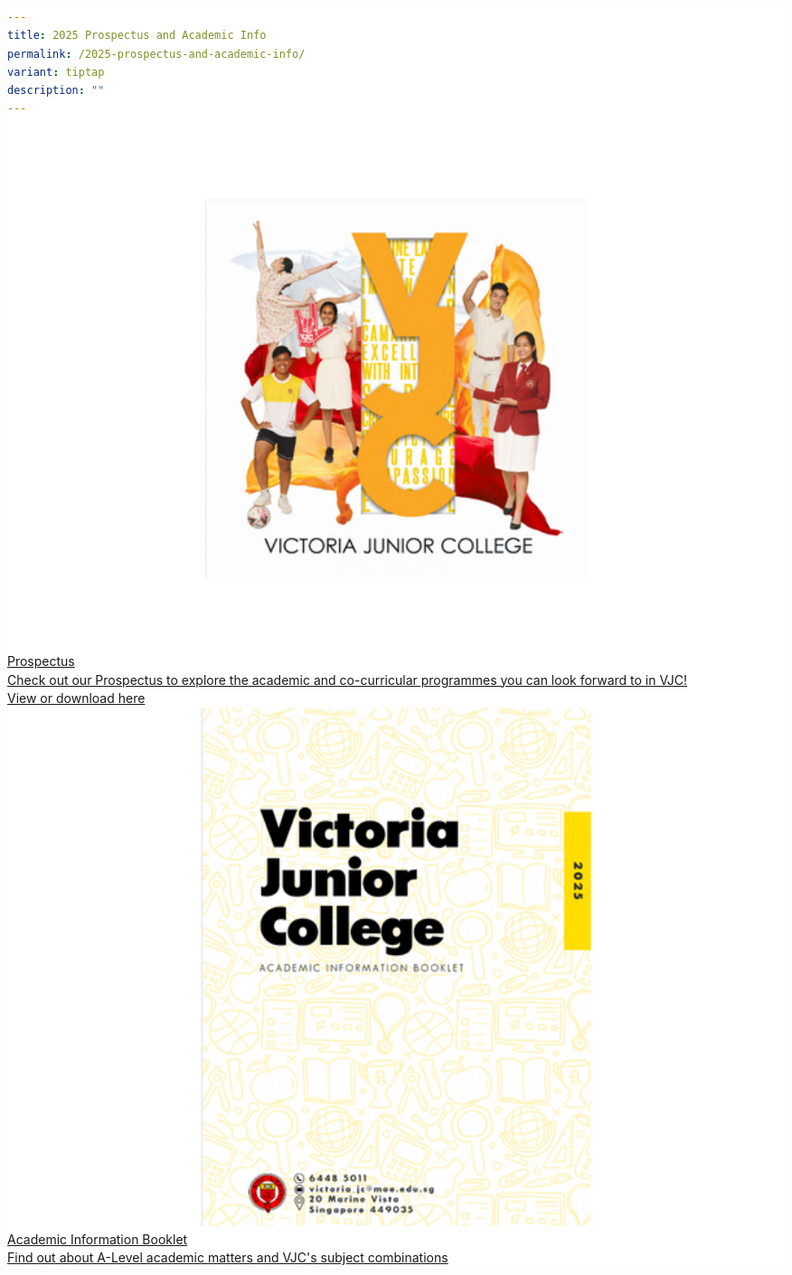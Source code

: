```yaml
---
title: 2025 Prospectus and Academic Info
permalink: /2025-prospectus-and-academic-info/
variant: tiptap
description: ""
---
```

<p></p>
<div class="isomer-card-grid"><a rel="noopener noreferrer nofollow" href="https://www.dropbox.com/scl/fi/pqtfd8cnsp5lyzxrhi18n/VJC-Prospectus-2025.pdf?rlkey=vxfd891aje5ptfl6an4qb1a72&amp;st=z3jz6s76&amp;dl=0" class="isomer-card"><div class="isomer-card-image"><div class="isomer-image-wrapper"><img style="width: 100%" height="auto" width="100%" alt="Placeholder image" src="/images/Prospectus2.png"></div></div><div class="isomer-card-body"><div class="isomer-card-title">Prospectus</div><div class="isomer-card-description">Check out our Prospectus to explore the academic and co-curricular programmes you can look forward to in VJC!</div><div class="isomer-card-link">View or download here</div></div></a>
<a rel="noopener noreferrer nofollow" href="https://www.dropbox.com/scl/fi/mqxt6scn21zwlp2l6bq26/2025-VJC-Academic-Information-Booklet-26-Dec.pdf?rlkey=yc1fjzxk314azecixmk0af723&amp;st=gljezx2r&amp;dl=0" class="isomer-card">
<div class="isomer-card-image">
<div class="isomer-image-wrapper">
<img style="width: 100%" height="auto" width="100%" alt="Placeholder image" src="/images/Acad_Booklet2.png">
</div>
</div>
<div class="isomer-card-body">
<div class="isomer-card-title">Academic Information Booklet</div>
<div class="isomer-card-description">Find out about A-Level academic matters and VJC's subject combinations